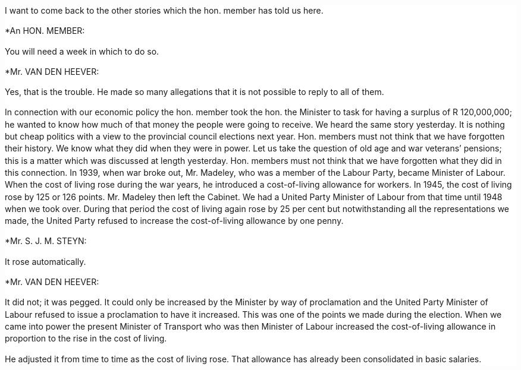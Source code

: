 <p>I want to come back to the other stories which the hon. member has told us here.</p>

</speech>

<speech by="#hon_member">

<from>*An <person refersTo="hansard_za">HON. MEMBER</person>:</from>

<p>You will need a week in which to do so.</p>

</speech>

<speech by="#van_den_heever">

<from>*Mr. <person refersTo="hansard_za">VAN DEN HEEVER</person>:</from>

<p>Yes, that is the trouble. He made so many allegations that it is not possible to reply to all of them.</p>

<p>In connection with our economic policy the hon. member took the hon. the Minister to task for having a surplus of R 120,000,000; he wanted to know how much of that money the people were going to receive. We heard the same story yesterday. It is nothing but cheap politics with a view to the provincial council elections next year. Hon. members must not think that we have forgotten their history. We know what they did when they were in power. Let us take the question of old age and war veterans&#x2019; pensions; this is a matter which was discussed at length yesterday. Hon. members must not think that we have forgotten what they did in this connection. In 1939, when war broke out, Mr. Madeley, who was a member of the Labour Party, became Minister of Labour. When the cost of living rose during the war years, he introduced a cost-of-living allowance for workers. In 1945, the cost of living rose by 125 or 126 points. Mr. Madeley then left the Cabinet. We had a United Party Minister of Labour from that time until 1948 when we took over. During that period the cost of living again rose by 25 per cent but notwithstanding all the representations we made, the United Party refused to increase the cost-of-living allowance by one penny.</p>

</speech>

<speech by="#steyn">

<from>*Mr. <person refersTo="hansard_za">S. J. M. STEYN</person>:</from>

<p>It rose automatically.</p>

</speech>

<speech by="#van_den_heever">

<from>*Mr. <person refersTo="hansard_za">VAN DEN HEEVER</person>:</from>

<p>It did not; it was pegged. It could only be increased by the Minister by way of proclamation and the United Party Minister of Labour refused to issue a proclamation to have it increased. This was one of the points we made during the election. When we came into power the present Minister of Transport who was then Minister of Labour increased the cost-of-living allowance in proportion to the rise in the cost of living.</p>

<p>He adjusted it from time to time as the cost of living rose. That allowance has already been consolidated in basic salaries.</p>

